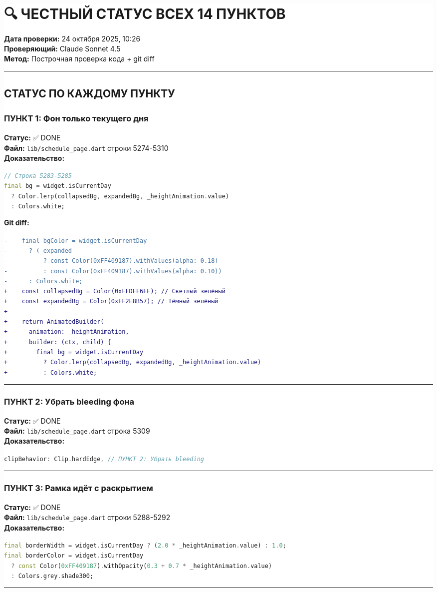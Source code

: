 # 🔍 ЧЕСТНЫЙ СТАТУС ВСЕХ 14 ПУНКТОВ

**Дата проверки:** 24 октября 2025, 10:26  
**Проверяющий:** Claude Sonnet 4.5  
**Метод:** Построчная проверка кода + git diff

---

## СТАТУС ПО КАЖДОМУ ПУНКТУ

### ПУНКТ 1: Фон только текущего дня
**Статус:** ✅ DONE  
**Файл:** `lib/schedule_page.dart` строки 5274-5310  
**Доказательство:**
```dart
// Строка 5283-5285
final bg = widget.isCurrentDay 
  ? Color.lerp(collapsedBg, expandedBg, _heightAnimation.value) 
  : Colors.white;
```
**Git diff:**
```diff
-    final bgColor = widget.isCurrentDay
-      ? (_expanded 
-          ? const Color(0xFF409187).withValues(alpha: 0.18) 
-          : const Color(0xFF409187).withValues(alpha: 0.10))
-      : Colors.white;
+    const collapsedBg = Color(0xFFDFF6EE); // Светлый зелёный
+    const expandedBg = Color(0xFF2E8B57); // Тёмный зелёный
+    
+    return AnimatedBuilder(
+      animation: _heightAnimation,
+      builder: (ctx, child) {
+        final bg = widget.isCurrentDay 
+          ? Color.lerp(collapsedBg, expandedBg, _heightAnimation.value) 
+          : Colors.white;
```

---

### ПУНКТ 2: Убрать bleeding фона
**Статус:** ✅ DONE  
**Файл:** `lib/schedule_page.dart` строка 5309  
**Доказательство:**
```dart
clipBehavior: Clip.hardEdge, // ПУНКТ 2: Убрать bleeding
```

---

### ПУНКТ 3: Рамка идёт с раскрытием
**Статус:** ✅ DONE  
**Файл:** `lib/schedule_page.dart` строки 5288-5292  
**Доказательство:**
```dart
final borderWidth = widget.isCurrentDay ? (2.0 * _heightAnimation.value) : 1.0;
final borderColor = widget.isCurrentDay 
  ? const Color(0xFF409187).withOpacity(0.3 + 0.7 * _heightAnimation.value)
  : Colors.grey.shade300;
```

---